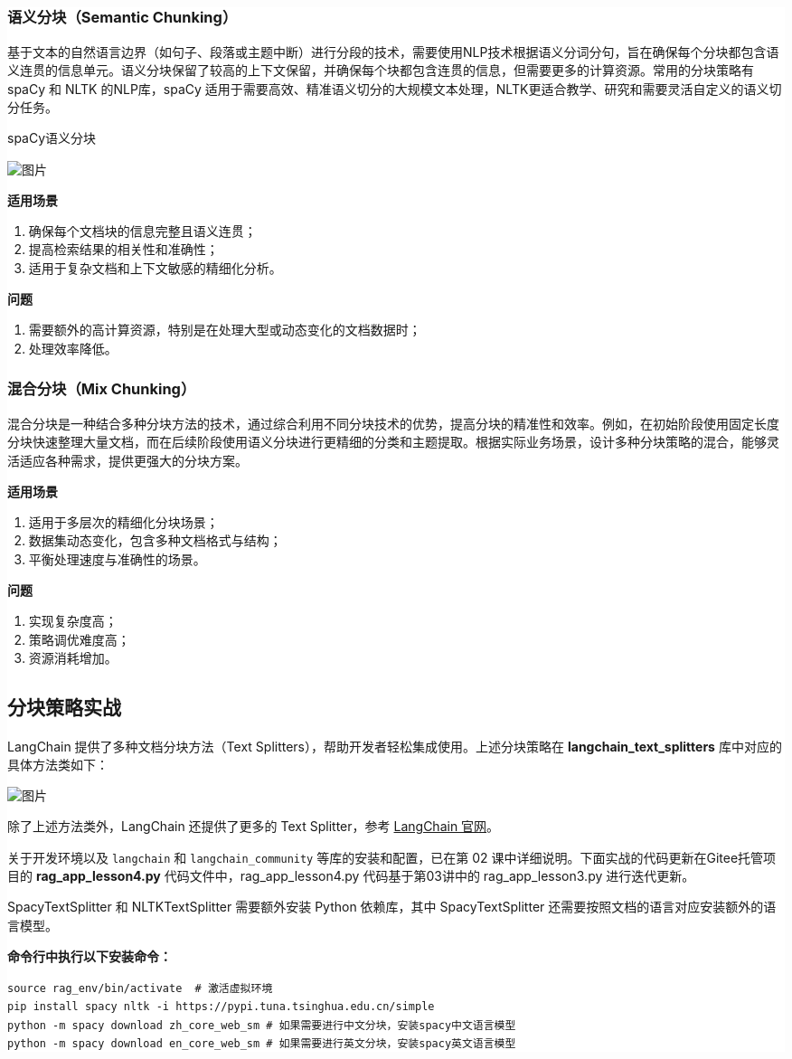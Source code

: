 ### **语义分块（Semantic Chunking）**

基于文本的自然语言边界（如句子、段落或主题中断）进行分段的技术，需要使用NLP技术根据语义分词分句，旨在确保每个分块都包含语义连贯的信息单元。语义分块保留了较高的上下文保留，并确保每个块都包含连贯的信息，但需要更多的计算资源。常用的分块策略有spaCy 和 NLTK 的NLP库，spaCy 适用于需要高效、精准语义切分的大规模文本处理，NLTK更适合教学、研究和需要灵活自定义的语义切分任务。

spaCy语义分块

![图片](https://static001.geekbang.org/resource/image/95/cf/95687f417dyy2f92ab7c9ca374619acf.png?wh=1909x325)

**适用场景**

1. 确保每个文档块的信息完整且语义连贯；
2. 提高检索结果的相关性和准确性；
3. 适用于复杂文档和上下文敏感的精细化分析。

**问题**

1. 需要额外的高计算资源，特别是在处理大型或动态变化的文档数据时；
2. 处理效率降低。

### **混合分块（Mix Chunking）**

混合分块是一种结合多种分块方法的技术，通过综合利用不同分块技术的优势，提高分块的精准性和效率。例如，在初始阶段使用固定长度分块快速整理大量文档，而在后续阶段使用语义分块进行更精细的分类和主题提取。根据实际业务场景，设计多种分块策略的混合，能够灵活适应各种需求，提供更强大的分块方案。

**适用场景**

1. 适用于多层次的精细化分块场景；
2. 数据集动态变化，包含多种文档格式与结构；
3. 平衡处理速度与准确性的场景。

**问题**

1. 实现复杂度高；
2. 策略调优难度高；
3. 资源消耗增加。

## 分块策略实战

LangChain 提供了多种文档分块方法（Text Splitters），帮助开发者轻松集成使用。上述分块策略在 **langchain\_text\_splitters** 库中对应的具体方法类如下：

![图片](https://static001.geekbang.org/resource/image/72/6f/72fb7d398cf2e1d5d50024d0c0e8386f.png?wh=1836x1396)

除了上述方法类外，LangChain 还提供了更多的 Text Splitter，参考 [LangChain 官网](https://python.langchain.com/v0.2/api_reference/text_splitters/index.html)。

关于开发环境以及 `langchain` 和 `langchain_community` 等库的安装和配置，已在第 02 课中详细说明。下面实战的代码更新在Gitee托管项目的 **rag\_app\_lesson4.py** 代码文件中，rag\_app\_lesson4.py 代码基于第03讲中的 rag\_app\_lesson3.py 进行迭代更新。

SpacyTextSplitter 和 NLTKTextSplitter 需要额外安装 Python 依赖库，其中 SpacyTextSplitter 还需要按照文档的语言对应安装额外的语言模型。

**命令行中执行以下安装命令：**

```plain
source rag_env/bin/activate  # 激活虚拟环境
pip install spacy nltk -i https://pypi.tuna.tsinghua.edu.cn/simple
python -m spacy download zh_core_web_sm # 如果需要进行中文分块，安装spacy中文语言模型
python -m spacy download en_core_web_sm # 如果需要进行英文分块，安装spacy英文语言模型

```
